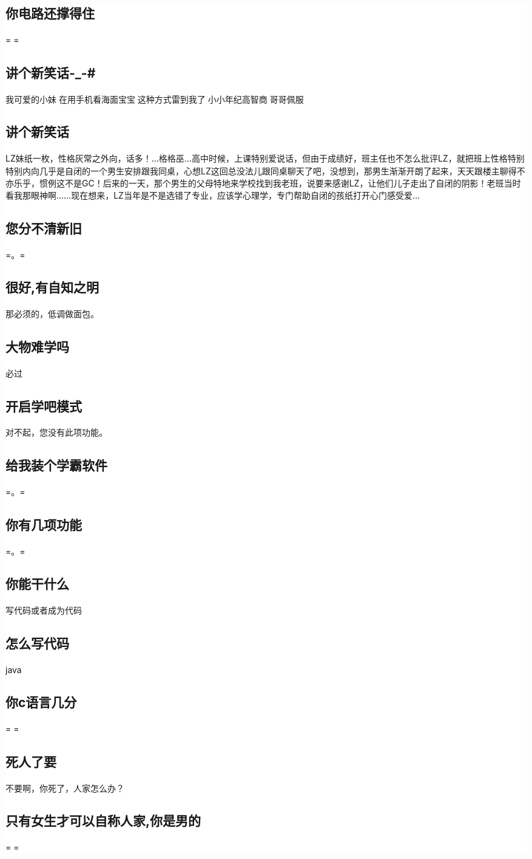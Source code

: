 ## 你电路还撑得住
= =

## 讲个新笑话-_-#
我可爱的小妹 在用手机看海面宝宝 这种方式雷到我了  小小年纪高智商 哥哥佩服

## 讲个新笑话
LZ妹纸一枚，性格灰常之外向，话多！…格格巫…高中时候，上课特别爱说话，但由于成绩好，班主任也不怎么批评LZ，就把班上性格特别特别内向几乎是自闭的一个男生安排跟我同桌，心想LZ这回总没法儿跟同桌聊天了吧，没想到，那男生渐渐开朗了起来，天天跟楼主聊得不亦乐乎，惯例这不是GC！后来的一天，那个男生的父母特地来学校找到我老班，说要来感谢LZ，让他们儿子走出了自闭的阴影！老班当时看我那眼神啊……现在想来，LZ当年是不是选错了专业，应该学心理学，专门帮助自闭的孩纸打开心门感受爱…

## 您分不清新旧
=。=

## 很好,有自知之明
那必须的，低调做面包。

## 大物难学吗
必过

## 开启学吧模式
对不起，您没有此项功能。

## 给我装个学霸软件
=。=

## 你有几项功能
=。=

## 你能干什么
写代码或者成为代码

## 怎么写代码
java

## 你c语言几分
= =

## 死人了要
不要啊，你死了，人家怎么办？

## 只有女生才可以自称人家,你是男的
= =
